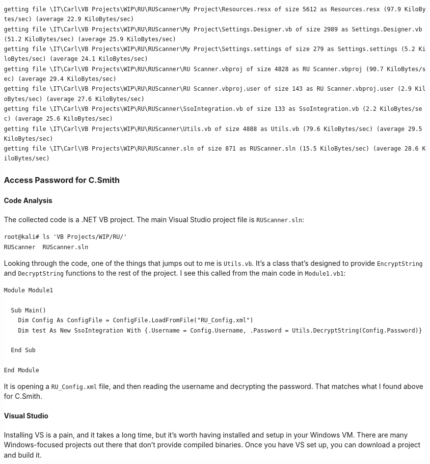     getting file \IT\Carl\VB Projects\WIP\RU\RUScanner\My Project\Resources.resx of size 5612 as Resources.resx (97.9 KiloBytes/sec) (average 22.9 KiloBytes/sec)
    getting file \IT\Carl\VB Projects\WIP\RU\RUScanner\My Project\Settings.Designer.vb of size 2989 as Settings.Designer.vb (51.2 KiloBytes/sec) (average 25.9 KiloBytes/sec)
    getting file \IT\Carl\VB Projects\WIP\RU\RUScanner\My Project\Settings.settings of size 279 as Settings.settings (5.2 KiloBytes/sec) (average 24.1 KiloBytes/sec)
    getting file \IT\Carl\VB Projects\WIP\RU\RUScanner\RU Scanner.vbproj of size 4828 as RU Scanner.vbproj (90.7 KiloBytes/sec) (average 29.4 KiloBytes/sec)
    getting file \IT\Carl\VB Projects\WIP\RU\RUScanner\RU Scanner.vbproj.user of size 143 as RU Scanner.vbproj.user (2.9 KiloBytes/sec) (average 27.6 KiloBytes/sec)
    getting file \IT\Carl\VB Projects\WIP\RU\RUScanner\SsoIntegration.vb of size 133 as SsoIntegration.vb (2.2 KiloBytes/sec) (average 25.6 KiloBytes/sec)
    getting file \IT\Carl\VB Projects\WIP\RU\RUScanner\Utils.vb of size 4888 as Utils.vb (79.6 KiloBytes/sec) (average 29.5 KiloBytes/sec)
    getting file \IT\Carl\VB Projects\WIP\RU\RUScanner.sln of size 871 as RUScanner.sln (15.5 KiloBytes/sec) (average 28.6 KiloBytes/sec)
    

### Access Password for C.Smith

#### Code Analysis

The collected code is a .NET VB project. The main Visual Studio project file
is `RUScanner.sln`:

    
    
    root@kali# ls 'VB Projects/WIP/RU/'
    RUScanner  RUScanner.sln
    

Looking through the code, one of the things that jumps out to me is
`Utils.vb`. It’s a class that’s designed to provide `EncryptString` and
`DecryptString` functions to the rest of the project. I see this called from
the main code in `Module1.vb1`:

    
    
    Module Module1
        
      Sub Main()
        Dim Config As ConfigFile = ConfigFile.LoadFromFile("RU_Config.xml")
        Dim test As New SsoIntegration With {.Username = Config.Username, .Password = Utils.DecryptString(Config.Password)}
    
      End Sub
    
    End Module
    

It is opening a `RU_Config.xml` file, and then reading the username and
decrypting the password. That matches what I found above for C.Smith.

#### Visual Studio

Installing VS is a pain, and it takes a long time, but it’s worth having
installed and setup in your Windows VM. There are many Windows-focused
projects out there that don’t provide compiled binaries. Once you have VS set
up, you can download a project and build it.
